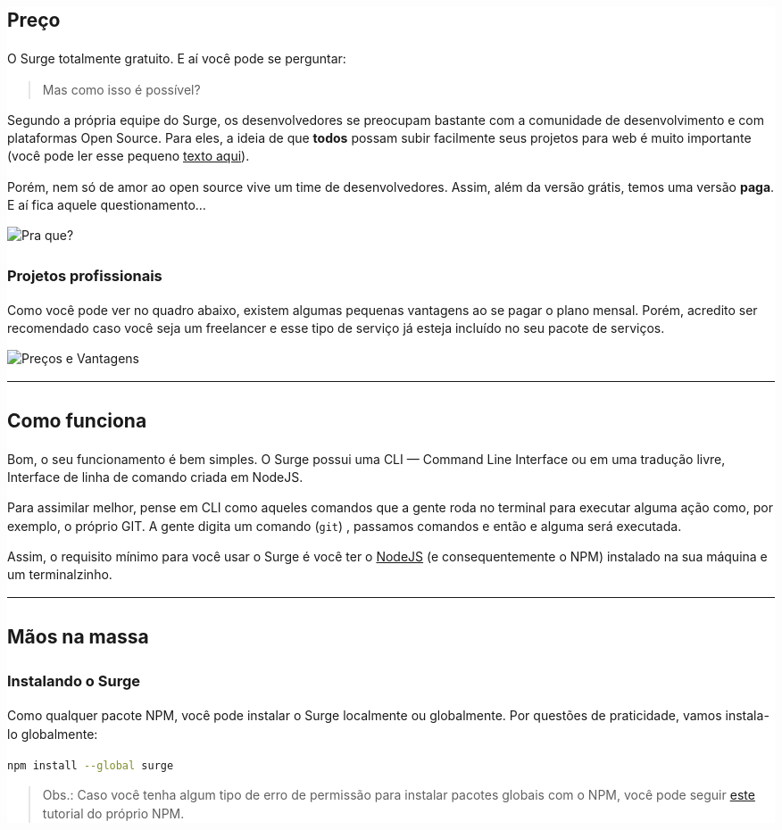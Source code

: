 ## Preço

O Surge totalmente gratuito. E aí você pode se perguntar:

> Mas como isso é possível?

Segundo a própria equipe do Surge, os desenvolvedores se preocupam bastante com a comunidade de desenvolvimento e com plataformas Open Source. Para eles, a ideia de que **todos** possam subir facilmente seus projetos para web é muito importante (você pode ler esse pequeno [texto aqui](https://surge.sh/help/why-is-surge-free)).

Porém, nem só de amor ao open source vive um time de desenvolvedores. Assim, além da versão grátis, temos uma versão **paga**. E aí fica aquele questionamento…

![Pra que?](./assets/julios.jpg)

### Projetos profissionais

Como você pode ver no quadro abaixo, existem algumas pequenas vantagens ao se pagar o plano mensal. Porém, acredito ser recomendado caso você seja um freelancer e esse tipo de serviço já esteja incluído no seu pacote de serviços.

![Preços e Vantagens](./assets/pricing.png)

---

## Como funciona

Bom, o seu funcionamento é bem simples. O Surge possui uma CLI — Command Line Interface ou em uma tradução livre, Interface de linha de comando criada em NodeJS.

Para assimilar melhor, pense em CLI como aqueles comandos que a gente roda no terminal para executar alguma ação como, por exemplo, o próprio GIT. A gente digita um comando (`git`) , passamos comandos e então e alguma será executada.

Assim, o requisito mínimo para você usar o Surge é você ter o [NodeJS](https://nodejs.org/en/) (e consequentemente o NPM) instalado na sua máquina e um terminalzinho.

---

## Mãos na massa

### Instalando o Surge

Como qualquer pacote NPM, você pode instalar o Surge localmente ou globalmente. Por questões de praticidade, vamos instala-lo globalmente:

```bash
npm install --global surge
```

> Obs.: Caso você tenha algum tipo de erro de permissão para instalar pacotes globais com o NPM, você pode seguir [este](https://docs.npmjs.com/resolving-eacces-permissions-errors-when-installing-packages-globally) tutorial do próprio NPM.
